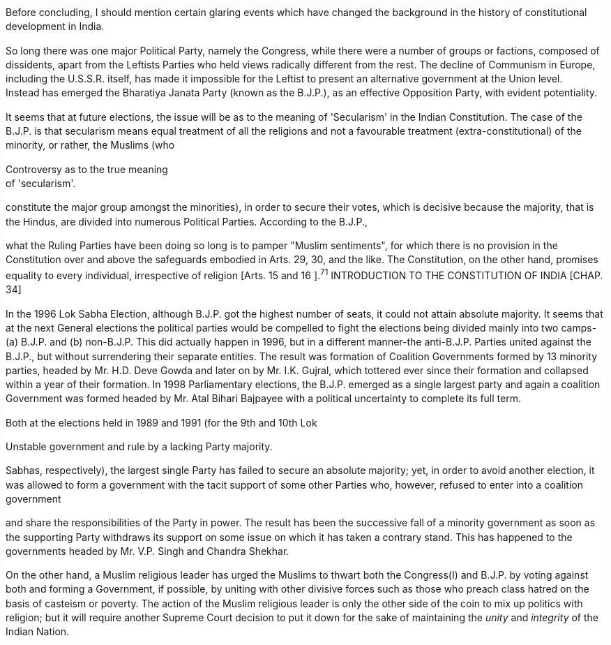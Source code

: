 Before concluding, I should mention certain glaring events which have changed the background in the history of constitutional development in India.

So long there was one major Political Party, namely the Congress, while there were a number of groups or factions, composed of dissidents, apart from the Leftists Parties who held views radically different from the rest. The decline of Communism in Europe, including the U.S.S.R. itself, has made it impossible for the Leftist to present an alternative government at the Union level.<br>Instead has emerged the Bharatiya Janata Party (known as the B.J.P.), as an effective Opposition Party, with evident potentiality.

It seems that at future elections, the issue will be as to the meaning of 'Secularism' in the Indian Constitution. The case of the B.J.P. is that secularism means equal treatment of all the religions and not a favourable treatment (extra-constitutional) of the minority, or rather, the Muslims (who

Controversy as to the true meaning<br>of 'secularism'.

constitute the major group amongst the minorities), in order to secure their votes, which is decisive because the majority, that is the Hindus, are divided into numerous Political Parties. According to the B.J.P.,

what the Ruling Parties have been doing so long is to pamper "Muslim sentiments", for which there is no provision in the Constitution over and above the safeguards embodied in Arts. 29, 30, and the like. The Constitution, on the other hand, promises equality to every individual, irrespective of religion [Arts. 15 and  $16$ ].<sup>71</sup> INTRODUCTION TO THE CONSTITUTION OF INDIA [CHAP. 34]

In the 1996 Lok Sabha Election, although B.J.P. got the highest number of seats, it could not attain absolute majority. It seems that at the next General elections the political parties would be compelled to fight the elections being divided mainly into two camps-(a) B.J.P. and (b) non-B.J.P. This did actually happen in 1996, but in a different manner-the anti-B.J.P. Parties united against the B.J.P., but without surrendering their separate entities. The result was formation of Coalition Governments formed by 13 minority parties, headed by Mr. H.D. Deve Gowda and later on by Mr. I.K. Gujral, which tottered ever since their formation and collapsed within a year of their formation. In 1998 Parliamentary elections, the B.J.P. emerged as a single largest party and again a coalition Government was formed headed by Mr. Atal Bihari Bajpayee with a political uncertainty to complete its full term.

Both at the elections held in 1989 and 1991 (for the 9th and 10th Lok

Unstable government and rule by a lacking Party majority.

Sabhas, respectively), the largest single Party has failed to secure an absolute majority; yet, in order to avoid another election, it was allowed to form a government with the tacit support of some other Parties who, however, refused to enter into a coalition government

and share the responsibilities of the Party in power. The result has been the successive fall of a minority government as soon as the supporting Party withdraws its support on some issue on which it has taken a contrary stand. This has happened to the governments headed by Mr. V.P. Singh and Chandra Shekhar.

On the other hand, a Muslim religious leader has urged the Muslims to thwart both the Congress(I) and B.J.P. by voting against both and forming a Government, if possible, by uniting with other divisive forces such as those who preach class hatred on the basis of casteism or poverty. The action of the Muslim religious leader is only the other side of the coin to mix up politics with religion; but it will require another Supreme Court decision to put it down for the sake of maintaining the *unity* and *integrity* of the Indian Nation.

